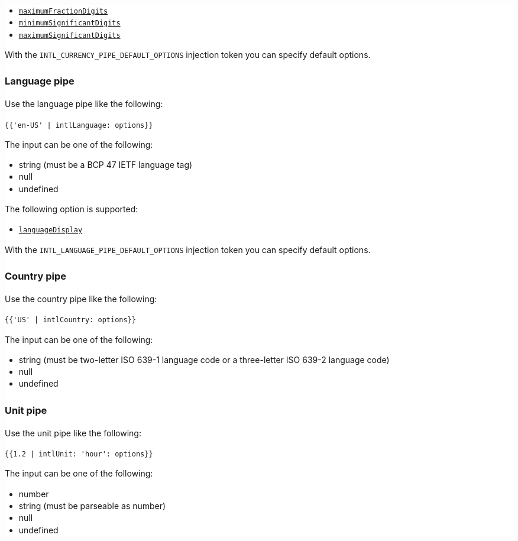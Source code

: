 - [`maximumFractionDigits`](https://developer.mozilla.org/en-US/docs/Web/JavaScript/Reference/Global_Objects/Intl/NumberFormat/NumberFormat#maximumfractiondigits)
- [`minimumSignificantDigits`](https://developer.mozilla.org/en-US/docs/Web/JavaScript/Reference/Global_Objects/Intl/NumberFormat/NumberFormat#minimumsignificantdigits)
- [`maximumSignificantDigits`](https://developer.mozilla.org/en-US/docs/Web/JavaScript/Reference/Global_Objects/Intl/NumberFormat/NumberFormat#maximumsignificantdigits)

With the `INTL_CURRENCY_PIPE_DEFAULT_OPTIONS` injection token you can specify default options.

### Language pipe

Use the language pipe like the following:

```
{{'en-US' | intlLanguage: options}}
```

The input can be one of the following:

- string (must be a BCP 47 IETF language tag)
- null
- undefined

The following option is supported:

- [`languageDisplay`](https://developer.mozilla.org/en-US/docs/Web/JavaScript/Reference/Global_Objects/Intl/DisplayNames/DisplayNames#languagedisplay)

With the `INTL_LANGUAGE_PIPE_DEFAULT_OPTIONS` injection token you can specify default options.

### Country pipe

Use the country pipe like the following:

```
{{'US' | intlCountry: options}}
```

The input can be one of the following:

- string (must be two-letter ISO 639-1 language code or a three-letter ISO 639-2 language code)
- null
- undefined

### Unit pipe

Use the unit pipe like the following:

```
{{1.2 | intlUnit: 'hour': options}}
```

The input can be one of the following:

- number
- string (must be parseable as number)
- null
- undefined
